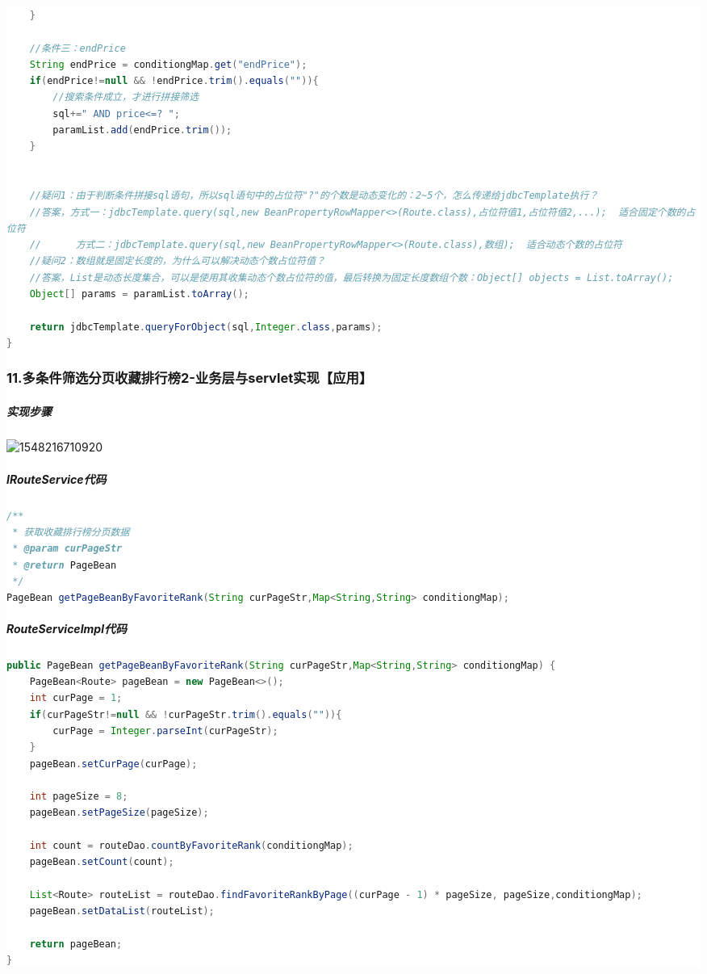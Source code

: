 ```java
    }

    //条件三：endPrice
    String endPrice = conditiongMap.get("endPrice");
    if(endPrice!=null && !endPrice.trim().equals("")){
        //搜索条件成立，才进行拼接筛选
        sql+=" AND price<=? ";
        paramList.add(endPrice.trim());
    }


    //疑问1：由于判断条件拼接sql语句，所以sql语句中的占位符"?"的个数是动态变化的：2~5个，怎么传递给jdbcTemplate执行？
    //答案，方式一：jdbcTemplate.query(sql,new BeanPropertyRowMapper<>(Route.class),占位符值1,占位符值2,...);  适合固定个数的占位符
    //      方式二：jdbcTemplate.query(sql,new BeanPropertyRowMapper<>(Route.class),数组);  适合动态个数的占位符
    //疑问2：数组就是固定长度的，为什么可以解决动态个数占位符值？
    //答案，List是动态长度集合，可以是使用其收集动态个数占位符的值，最后转换为固定长度数组个数：Object[] objects = List.toArray();
    Object[] params = paramList.toArray();

    return jdbcTemplate.queryForObject(sql,Integer.class,params);
}
```

### 11.多条件筛选分页收藏排行榜2-业务层与servlet实现【应用】

##### 实现步骤

![1548216710920](assets/1548216710920.png)

##### IRouteService代码

```java
/**
 * 获取收藏排行榜分页数据
 * @param curPageStr
 * @return PageBean
 */
PageBean getPageBeanByFavoriteRank(String curPageStr,Map<String,String> conditiongMap);
```

##### RouteServiceImpl代码

```java
public PageBean getPageBeanByFavoriteRank(String curPageStr,Map<String,String> conditiongMap) {
    PageBean<Route> pageBean = new PageBean<>();
    int curPage = 1;
    if(curPageStr!=null && !curPageStr.trim().equals("")){
        curPage = Integer.parseInt(curPageStr);
    }
    pageBean.setCurPage(curPage);

    int pageSize = 8;
    pageBean.setPageSize(pageSize);

    int count = routeDao.countByFavoriteRank(conditiongMap);
    pageBean.setCount(count);

    List<Route> routeList = routeDao.findFavoriteRankByPage((curPage - 1) * pageSize, pageSize,conditiongMap);
    pageBean.setDataList(routeList);

    return pageBean;
}
```

